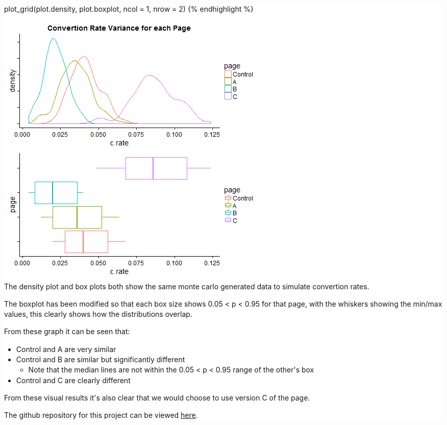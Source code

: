 
plot_grid(plot.density, plot.boxplot, ncol = 1, nrow = 2)
{% endhighlight %}

![center](/figs/AB_Testing/monte.carlo.graph-1.png)
<BR>
The density plot and box plots both show the same monte carlo generated data to simulate convertion rates.

The boxplot has been modified so that each box size shows 0.05 < p < 0.95 for that page, with the whiskers showing the min/max values, 
this clearly shows how the distributions overlap.

From these graph it can be seen that:

- Control and A are very similar
- Control and B are similar but significantly different
    + Note that the median lines are not within the 0.05 < p < 0.95 range of the other's box
- Control and C are clearly different

From these visual results it's also clear that we would choose to use version C of the page.

The github repository for this project can be viewed [here](https://github.com/MarkPratley/AB_Testing).




